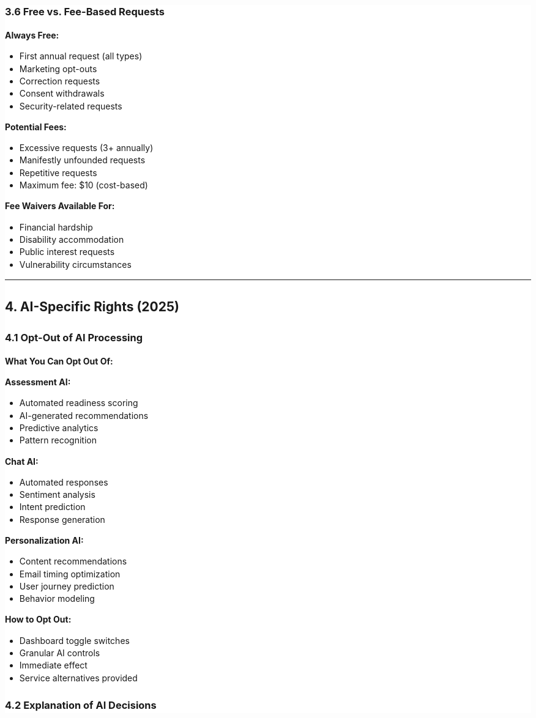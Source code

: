 ### 3.6 Free vs. Fee-Based Requests

**Always Free:**
- First annual request (all types)
- Marketing opt-outs
- Correction requests
- Consent withdrawals
- Security-related requests

**Potential Fees:**
- Excessive requests (3+ annually)
- Manifestly unfounded requests
- Repetitive requests
- Maximum fee: $10 (cost-based)

**Fee Waivers Available For:**
- Financial hardship
- Disability accommodation
- Public interest requests
- Vulnerability circumstances

---

## 4. AI-Specific Rights (2025)

### 4.1 Opt-Out of AI Processing

**What You Can Opt Out Of:**

**Assessment AI:**
- Automated readiness scoring
- AI-generated recommendations
- Predictive analytics
- Pattern recognition

**Chat AI:**
- Automated responses
- Sentiment analysis
- Intent prediction
- Response generation

**Personalization AI:**
- Content recommendations
- Email timing optimization
- User journey prediction
- Behavior modeling

**How to Opt Out:**
- Dashboard toggle switches
- Granular AI controls
- Immediate effect
- Service alternatives provided

### 4.2 Explanation of AI Decisions
